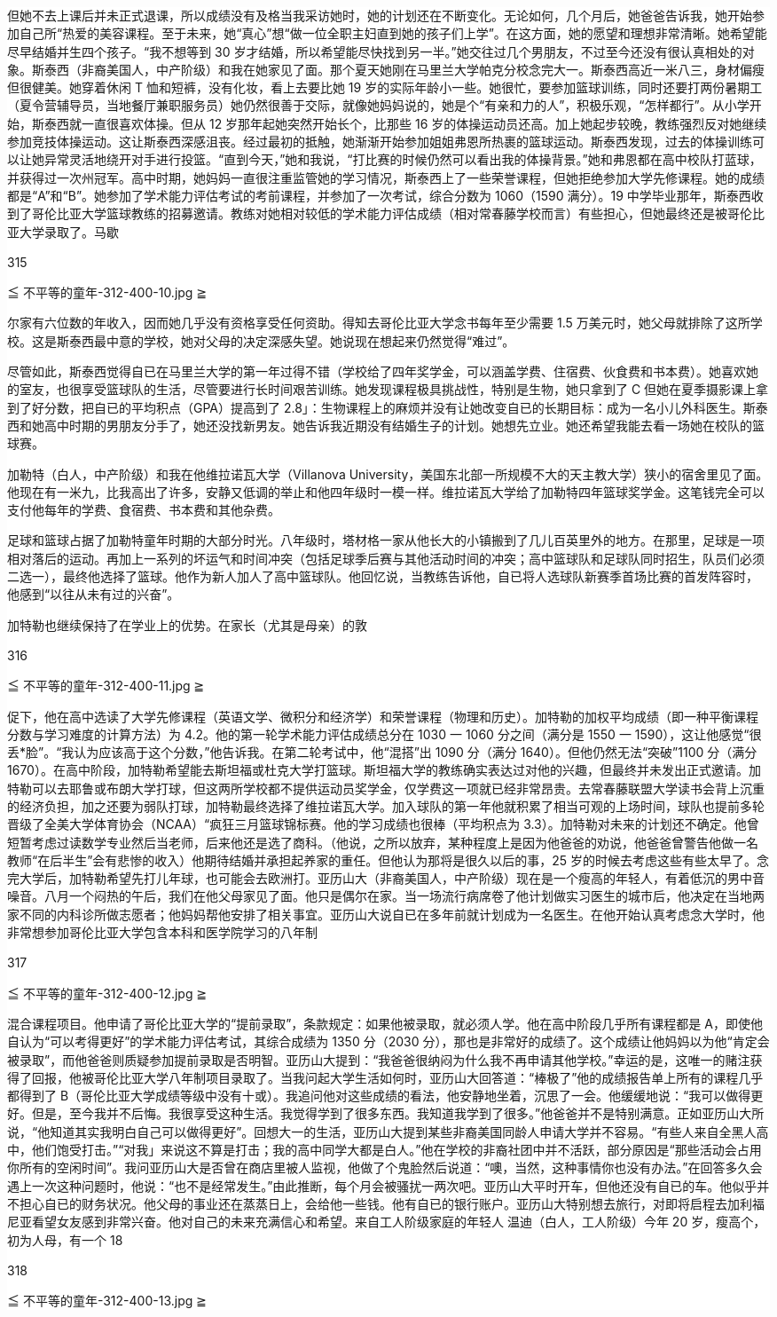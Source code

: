 但她不去上课后并未正式退课，所以成绩没有及格当我采访她时，她的计划还在不断变化。无论如何，几个月后，她爸爸告诉我，她开始参加自己所“热爱的美容课程。至于未来，她“真心”想“做一位全职主妇直到她的孩子们上学”。在这方面，她的愿望和理想非常清晰。她希望能尽早结婚并生四个孩子。“我不想等到 30 岁才结婚，所以希望能尽快找到另一半。”她交往过几个男朋友，不过至今还没有很认真相处的对象。斯泰西（非裔美国人，中产阶级）和我在她家见了面。那个夏天她刚在马里兰大学帕克分校念完大一。斯泰西高近一米八三，身材偏瘦但很健美。她穿着休闲 T 恤和短裤，没有化妆，看上去要比她 19 岁的实际年龄小一些。她很忙，要参加篮球训练，同时还要打两份暑期工（夏令营辅导员，当地餐厅兼职服务员）她仍然很善于交际，就像她妈妈说的，她是个“有亲和力的人”，积极乐观，“怎样都行”。从小学开始，斯泰西就一直很喜欢体操。但从 12 岁那年起她突然开始长个，比那些 16 岁的体操运动员还高。加上她起步较晚，教练强烈反对她继续参加竞技体操运动。这让斯泰西深感沮丧。经过最初的抵触，她渐渐开始参加姐姐弗恩所热裹的篮球运动。斯泰西发现，过去的体操训练可以让她异常灵活地绕开对手进行投篮。“直到今天，”她和我说，“打比赛的时候仍然可以看出我的体操背景。”她和弗恩都在高中校队打蓝球，并获得过一次州冠军。高中时期，她妈妈一直很注重监管她的学习情况，斯泰西上了一些荣誉课程，但她拒绝参加大学先修课程。她的成绩都是“A”和“B”。她参加了学术能力评估考试的考前课程，并参加了一次考试，综合分数为 1060（1590 满分）。19 中学毕业那年，斯泰西收到了哥伦比亚大学篮球教练的招募邀请。教练对她相对较低的学术能力评估成绩（相对常春藤学校而言）有些担心，但她最终还是被哥伦比亚大学录取了。马歇

315

≦ 不平等的童年-312-400-10.jpg ≧

尔家有六位数的年收入，因而她几乎没有资格享受任何资助。得知去哥伦比亚大学念书每年至少需要 1.5 万美元时，她父母就排除了这所学校。这是斯泰西最中意的学校，她对父母的决定深感失望。她说现在想起来仍然觉得“难过”。

尽管如此，斯泰西觉得自已在马里兰大学的第一年过得不错（学校给了四年奖学金，可以涵盖学费、住宿费、伙食费和书本费）。她喜欢她的室友，也很享受篮球队的生活，尽管要进行长时间艰苦训练。她发现课程极具挑战性，特别是生物，她只拿到了 C 但她在夏季摄影课上拿到了好分数，把自已的平均积点（GPA）提高到了 2.8」：生物课程上的麻烦并没有让她改变自已的长期目标：成为一名小儿外科医生。斯泰西和她高中时期的男朋友分手了，她还没找新男友。她告诉我近期没有结婚生子的计划。她想先立业。她还希望我能去看一场她在校队的篮球赛。

加勒特（白人，中产阶级）和我在他维拉诺瓦大学（Villanova University，美国东北部一所规模不大的天主教大学）狭小的宿舍里见了面。他现在有一米九，比我高出了许多，安静又低调的举止和他四年级时一模一样。维拉诺瓦大学给了加勒特四年篮球奖学金。这笔钱完全可以支付他每年的学费、食宿费、书本费和其他杂费。

足球和篮球占据了加勒特童年时期的大部分时光。八年级时，塔材格一家从他长大的小镇搬到了几儿百英里外的地方。在那里，足球是一项相对落后的运动。再加上一系列的坏运气和时间冲突（包括足球季后赛与其他活动时间的冲突；高中篮球队和足球队同时招生，队员们必须二选一），最终他选择了篮球。他作为新人加人了高中篮球队。他回忆说，当教练告诉他，自已将人选球队新赛季首场比赛的首发阵容时，他感到“以往从未有过的兴奋”。

加特勒也继续保持了在学业上的优势。在家长（尤其是母亲）的敦

316

≦ 不平等的童年-312-400-11.jpg ≧

促下，他在高中选读了大学先修课程（英语文学、微积分和经济学）和荣誉课程（物理和历史）。加特勒的加权平均成绩（即一种平衡课程分数与学习难度的计算方法）为 4.2。他的第一轮学术能力评估成绩总分在 1030 一 1060 分之间（满分是 1550 一 1590），这让他感觉“很丢*脸”。“我认为应该高于这个分数，”他告诉我。在第二轮考试中，他“混搭”出 1090 分（满分 1640）。但他仍然无法“突破”1100 分（满分 1670）。在高中阶段，加特勒希望能去斯坦福或杜克大学打篮球。斯坦福大学的教练确实表达过对他的兴趣，但最终并未发出正式邀请。加特勒可以去耶鲁或布朗大学打球，但这两所学校都不提供运动员奖学金，仅学费这一项就已经非常昂贵。去常春藤联盟大学读书会背上沉重的经济负担，加之还要为弱队打球，加特勒最终选择了维拉诺瓦大学。加入球队的第一年他就积累了相当可观的上场时间，球队也提前多轮晋级了全美大学体育协会（NCAA）“疯狂三月篮球锦标赛。他的学习成绩也很棒（平均积点为 3.3）。加特勒对未来的计划还不确定。他曾短暂考虑过读数学专业然后当老师，后来他还是选了商科。（他说，之所以放弃，某种程度上是因为他爸爸的劝说，他爸爸曾警告他做一名教师“在后半生”会有悲惨的收入）他期待结婚并承担起养家的重任。但他认为那将是很久以后的事，25 岁的时候去考虑这些有些太早了。念完大学后，加特勒希望先打儿年球，也可能会去欧洲打。亚历山大（非裔美国人，中产阶级）现在是一个瘦高的年轻人，有着低沉的男中音噪音。八月一个闷热的午后，我们在他父母家见了面。他只是偶尔在家。当一场流行病席卷了他计划做实习医生的城市后，他决定在当地两家不同的内科诊所做志愿者；他妈妈帮他安排了相关事宜。亚历山大说自已在多年前就计划成为一名医生。在他开始认真考虑念大学时，他非常想参加哥伦比亚大学包含本科和医学院学习的八年制

317

≦ 不平等的童年-312-400-12.jpg ≧

混合课程项目。他申请了哥伦比亚大学的“提前录取”，条款规定：如果他被录取，就必须人学。他在高中阶段几乎所有课程都是 A，即使他自认为“可以考得更好”的学术能力评估考试，其综合成绩为 1350 分（2030 分），那也是非常好的成绩了。这个成绩让他妈妈以为他“肯定会被录取”，而他爸爸则质疑参加提前录取是否明智。亚历山大提到：“我爸爸很纳闷为什么我不再申请其他学校。”幸运的是，这唯一的赌注获得了回报，他被哥伦比亚大学八年制项目录取了。当我问起大学生活如何时，亚历山大回答道：“棒极了”他的成绩报告单上所有的课程几乎都得到了 B（哥伦比亚大学成绩等级中没有十或）。我追问他对这些成绩的看法，他安静地坐着，沉思了一会。他缓缓地说：“我可以做得更好。但是，至今我并不后悔。我很享受这种生活。我觉得学到了很多东西。我知道我学到了很多。”他爸爸并不是特别满意。正如亚历山大所说，“他知道其实我明白自己可以做得更好”。回想大一的生活，亚历山大提到某些非裔美国同龄人申请大学并不容易。“有些人来自全黑人高中，他们饱受打击。”“对我」来说这不算是打击；我的高中同学大都是白人。”他在学校的非裔社团中并不活跃，部分原因是“那些活动会占用你所有的空闲时间”。我问亚历山大是否曾在商店里被人监视，他做了个鬼脸然后说道：“噢，当然，这种事情你也没有办法。”在回答多久会遇上一次这种问题时，他说：“也不是经常发生。”由此推断，每个月会被骚扰一两次吧。亚历山大平时开车，但他还没有自已的车。他似乎并不担心自已的财务状况。他父母的事业还在蒸蒸日上，会给他一些钱。他有自已的银行账户。亚历山大特别想去旅行，对即将启程去加利福尼亚看望女友感到非常兴奋。他对自己的未来充满信心和希望。来自工人阶级家庭的年轻人
温迪（白人，工人阶级）今年 20 岁，瘦高个，初为人母，有一个 18

318

≦ 不平等的童年-312-400-13.jpg ≧
